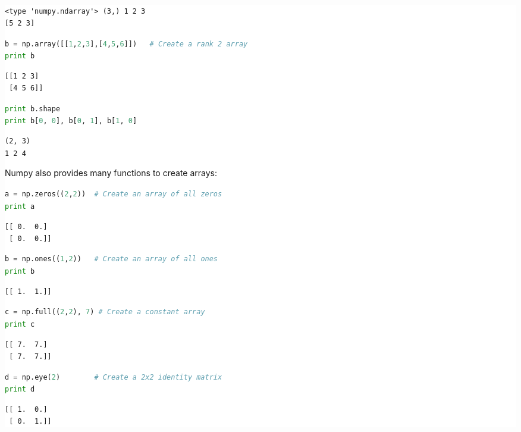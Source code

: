     <type 'numpy.ndarray'> (3,) 1 2 3
    [5 2 3]



```python
b = np.array([[1,2,3],[4,5,6]])   # Create a rank 2 array
print b
```

    [[1 2 3]
     [4 5 6]]



```python
print b.shape                   
print b[0, 0], b[0, 1], b[1, 0]
```

    (2, 3)
    1 2 4


Numpy also provides many functions to create arrays:


```python
a = np.zeros((2,2))  # Create an array of all zeros
print a
```

    [[ 0.  0.]
     [ 0.  0.]]



```python
b = np.ones((1,2))   # Create an array of all ones
print b
```

    [[ 1.  1.]]



```python
c = np.full((2,2), 7) # Create a constant array
print c 
```

    [[ 7.  7.]
     [ 7.  7.]]



```python
d = np.eye(2)        # Create a 2x2 identity matrix
print d
```

    [[ 1.  0.]
     [ 0.  1.]]


